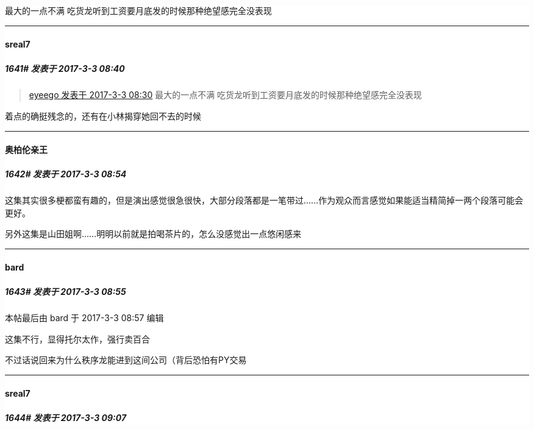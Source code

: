 


最大的一点不满 吃货龙听到工资要月底发的时候那种绝望感完全没表现







*****

####  sreal7  
##### 1641#       发表于 2017-3-3 08:40



<blockquote><a href="httphttps://bbs.saraba1st.com/2b/forum.php?mod=redirect&amp;goto=findpost&amp;pid=35382029&amp;ptid=1342029" target="_blank">eyeego 发表于 2017-3-3 08:30</a>
最大的一点不满 吃货龙听到工资要月底发的时候那种绝望感完全没表现</blockquote>
着点的确挺残念的，还有在小林揭穿她回不去的时候







*****

####  奥柏伦亲王  
##### 1642#       发表于 2017-3-3 08:54




这集其实很多梗都蛮有趣的，但是演出感觉很急很快，大部分段落都是一笔带过......作为观众而言感觉如果能适当精简掉一两个段落可能会更好。

另外这集是山田姐啊……明明以前就是拍喝茶片的，怎么没感觉出一点悠闲感来







*****

####  bard  
##### 1643#       发表于 2017-3-3 08:55



 本帖最后由 bard 于 2017-3-3 08:57 编辑 

这集不行，显得托尔太作，强行卖百合


不过话说回来为什么秩序龙能进到这间公司（背后恐怕有PY交易







*****

####  sreal7  
##### 1644#       发表于 2017-3-3 09:07
